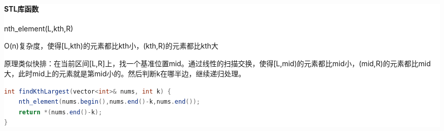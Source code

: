 #### STL库函数

nth_element(L,kth,R)

O(n)复杂度，使得[L,kth)的元素都比kth小，(kth,R)的元素都比kth大

原理类似快排：在当前区间[L,R]上，找一个基准位置mid。通过线性的扫描交换，使得[L,mid)的元素都比mid小，(mid,R)的元素都比mid大，此时mid上的元素就是第mid小的。然后判断k在哪半边，继续递归处理。

```c#
int findKthLargest(vector<int>& nums, int k) {
    nth_element(nums.begin(),nums.end()-k,nums.end());
    return *(nums.end()-k);
}
```
